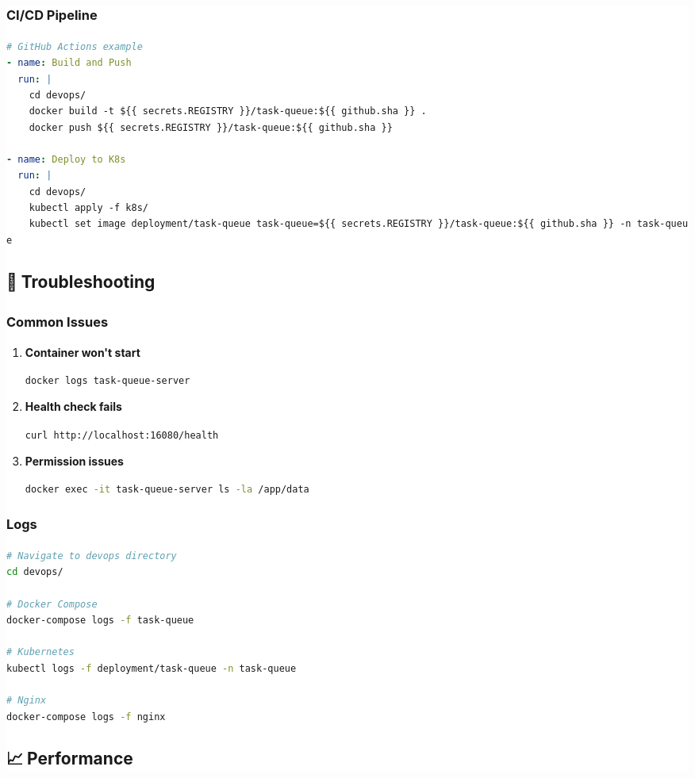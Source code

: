 ### CI/CD Pipeline

```yaml
# GitHub Actions example
- name: Build and Push
  run: |
    cd devops/
    docker build -t ${{ secrets.REGISTRY }}/task-queue:${{ github.sha }} .
    docker push ${{ secrets.REGISTRY }}/task-queue:${{ github.sha }}

- name: Deploy to K8s
  run: |
    cd devops/
    kubectl apply -f k8s/
    kubectl set image deployment/task-queue task-queue=${{ secrets.REGISTRY }}/task-queue:${{ github.sha }} -n task-queue
```

## 🔧 Troubleshooting

### Common Issues

1. **Container won't start**
   ```bash
   docker logs task-queue-server
   ```

2. **Health check fails**
   ```bash
   curl http://localhost:16080/health
   ```

3. **Permission issues**
   ```bash
   docker exec -it task-queue-server ls -la /app/data
   ```

### Logs

```bash
# Navigate to devops directory
cd devops/

# Docker Compose
docker-compose logs -f task-queue

# Kubernetes
kubectl logs -f deployment/task-queue -n task-queue

# Nginx
docker-compose logs -f nginx
```

## 📈 Performance
